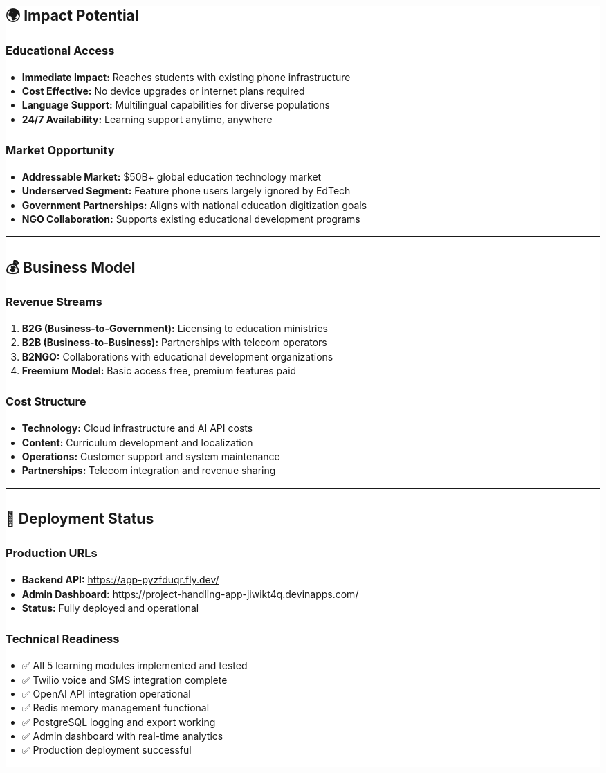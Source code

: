 ## 🌍 Impact Potential

### Educational Access
- **Immediate Impact:** Reaches students with existing phone infrastructure
- **Cost Effective:** No device upgrades or internet plans required
- **Language Support:** Multilingual capabilities for diverse populations
- **24/7 Availability:** Learning support anytime, anywhere

### Market Opportunity
- **Addressable Market:** $50B+ global education technology market
- **Underserved Segment:** Feature phone users largely ignored by EdTech
- **Government Partnerships:** Aligns with national education digitization goals
- **NGO Collaboration:** Supports existing educational development programs

---

## 💰 Business Model

### Revenue Streams
1. **B2G (Business-to-Government):** Licensing to education ministries
2. **B2B (Business-to-Business):** Partnerships with telecom operators
3. **B2NGO:** Collaborations with educational development organizations
4. **Freemium Model:** Basic access free, premium features paid

### Cost Structure
- **Technology:** Cloud infrastructure and AI API costs
- **Content:** Curriculum development and localization
- **Operations:** Customer support and system maintenance
- **Partnerships:** Telecom integration and revenue sharing

---

## 🚀 Deployment Status

### Production URLs
- **Backend API:** https://app-pyzfduqr.fly.dev/
- **Admin Dashboard:** https://project-handling-app-jiwikt4q.devinapps.com/
- **Status:** Fully deployed and operational

### Technical Readiness
- ✅ All 5 learning modules implemented and tested
- ✅ Twilio voice and SMS integration complete
- ✅ OpenAI API integration operational
- ✅ Redis memory management functional
- ✅ PostgreSQL logging and export working
- ✅ Admin dashboard with real-time analytics
- ✅ Production deployment successful

---